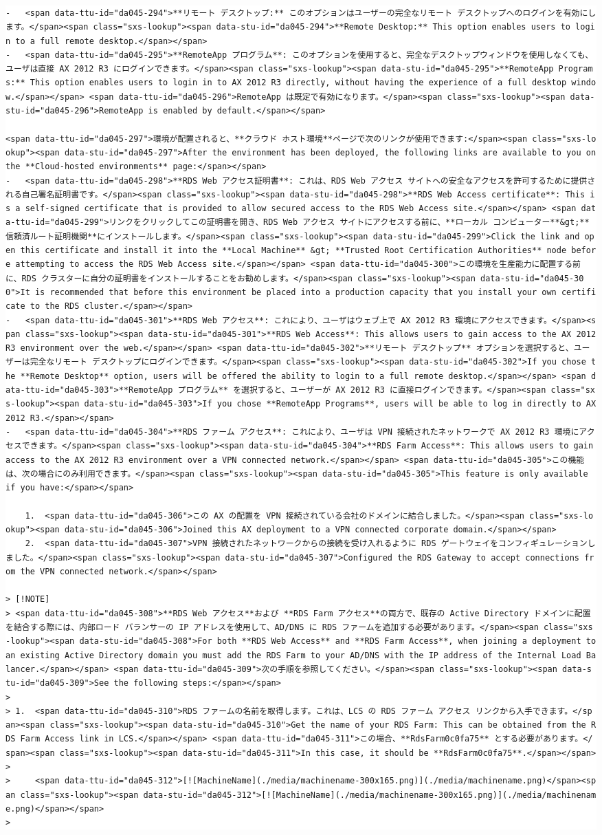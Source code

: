     -   <span data-ttu-id="da045-294">**リモート デスクトップ:** このオプションはユーザーの完全なリモート デスクトップへのログインを有効にします。</span><span class="sxs-lookup"><span data-stu-id="da045-294">**Remote Desktop:** This option enables users to login to a full remote desktop.</span></span>
    -   <span data-ttu-id="da045-295">**RemoteApp プログラム**: このオプションを使用すると、完全なデスクトップウィンドウを使用しなくても、ユーザは直接 AX 2012 R3 にログインできます。</span><span class="sxs-lookup"><span data-stu-id="da045-295">**RemoteApp Programs:** This option enables users to login in to AX 2012 R3 directly, without having the experience of a full desktop window.</span></span> <span data-ttu-id="da045-296">RemoteApp は既定で有効になります。</span><span class="sxs-lookup"><span data-stu-id="da045-296">RemoteApp is enabled by default.</span></span>

    <span data-ttu-id="da045-297">環境が配置されると、**クラウド ホスト環境**ページで次のリンクが使用できます:</span><span class="sxs-lookup"><span data-stu-id="da045-297">After the environment has been deployed, the following links are available to you on the **Cloud-hosted environments** page:</span></span>
    -   <span data-ttu-id="da045-298">**RDS Web アクセス証明書**: これは、RDS Web アクセス サイトへの安全なアクセスを許可するために提供される自己署名証明書です。</span><span class="sxs-lookup"><span data-stu-id="da045-298">**RDS Web Access certificate**: This is a self-signed certificate that is provided to allow secured access to the RDS Web Access site.</span></span> <span data-ttu-id="da045-299">リンクをクリックしてこの証明書を開き、RDS Web アクセス サイトにアクセスする前に、**ローカル コンピューター**&gt;**信頼済ルート証明機関**にインストールします。</span><span class="sxs-lookup"><span data-stu-id="da045-299">Click the link and open this certificate and install it into the **Local Machine** &gt; **Trusted Root Certification Authorities** node before attempting to access the RDS Web Access site.</span></span> <span data-ttu-id="da045-300">この環境を生産能力に配置する前に、RDS クラスターに自分の証明書をインストールすることをお勧めします。</span><span class="sxs-lookup"><span data-stu-id="da045-300">It is recommended that before this environment be placed into a production capacity that you install your own certificate to the RDS cluster.</span></span>
    -   <span data-ttu-id="da045-301">**RDS Web アクセス**: これにより、ユーザはウェブ上で AX 2012 R3 環境にアクセスできます。</span><span class="sxs-lookup"><span data-stu-id="da045-301">**RDS Web Access**: This allows users to gain access to the AX 2012 R3 environment over the web.</span></span> <span data-ttu-id="da045-302">**リモート デスクトップ** オプションを選択すると、ユーザーは完全なリモート デスクトップにログインできます。</span><span class="sxs-lookup"><span data-stu-id="da045-302">If you chose the **Remote Desktop** option, users will be offered the ability to login to a full remote desktop.</span></span> <span data-ttu-id="da045-303">**RemoteApp プログラム** を選択すると、ユーザーが AX 2012 R3 に直接ログインできます。</span><span class="sxs-lookup"><span data-stu-id="da045-303">If you chose **RemoteApp Programs**, users will be able to log in directly to AX 2012 R3.</span></span>
    -   <span data-ttu-id="da045-304">**RDS ファーム アクセス**: これにより、ユーザは VPN 接続されたネットワークで AX 2012 R3 環境にアクセスできます。</span><span class="sxs-lookup"><span data-stu-id="da045-304">**RDS Farm Access**: This allows users to gain access to the AX 2012 R3 environment over a VPN connected network.</span></span> <span data-ttu-id="da045-305">この機能は、次の場合にのみ利用できます。</span><span class="sxs-lookup"><span data-stu-id="da045-305">This feature is only available if you have:</span></span>

        1.  <span data-ttu-id="da045-306">この AX の配置を VPN 接続されている会社のドメインに結合しました。</span><span class="sxs-lookup"><span data-stu-id="da045-306">Joined this AX deployment to a VPN connected corporate domain.</span></span>
        2.  <span data-ttu-id="da045-307">VPN 接続されたネットワークからの接続を受け入れるように RDS ゲートウェイをコンフィギュレーションしました。</span><span class="sxs-lookup"><span data-stu-id="da045-307">Configured the RDS Gateway to accept connections from the VPN connected network.</span></span>

    > [!NOTE]
    > <span data-ttu-id="da045-308">**RDS Web アクセス**および **RDS Farm アクセス**の両方で、既存の Active Directory ドメインに配置を結合する際には、内部ロード バランサーの IP アドレスを使用して、AD/DNS に RDS ファームを追加する必要があります。</span><span class="sxs-lookup"><span data-stu-id="da045-308">For both **RDS Web Access** and **RDS Farm Access**, when joining a deployment to an existing Active Directory domain you must add the RDS Farm to your AD/DNS with the IP address of the Internal Load Balancer.</span></span> <span data-ttu-id="da045-309">次の手順を参照してください。</span><span class="sxs-lookup"><span data-stu-id="da045-309">See the following steps:</span></span>
    >
    > 1.  <span data-ttu-id="da045-310">RDS ファームの名前を取得します。これは、LCS の RDS ファーム アクセス リンクから入手できます。</span><span class="sxs-lookup"><span data-stu-id="da045-310">Get the name of your RDS Farm: This can be obtained from the RDS Farm Access link in LCS.</span></span> <span data-ttu-id="da045-311">この場合、**RdsFarm0c0fa75** とする必要があります。</span><span class="sxs-lookup"><span data-stu-id="da045-311">In this case, it should be **RdsFarm0c0fa75**.</span></span>
    >
    >     <span data-ttu-id="da045-312">[![MachineName](./media/machinename-300x165.png)](./media/machinename.png)</span><span class="sxs-lookup"><span data-stu-id="da045-312">[![MachineName](./media/machinename-300x165.png)](./media/machinename.png)</span></span>
    >